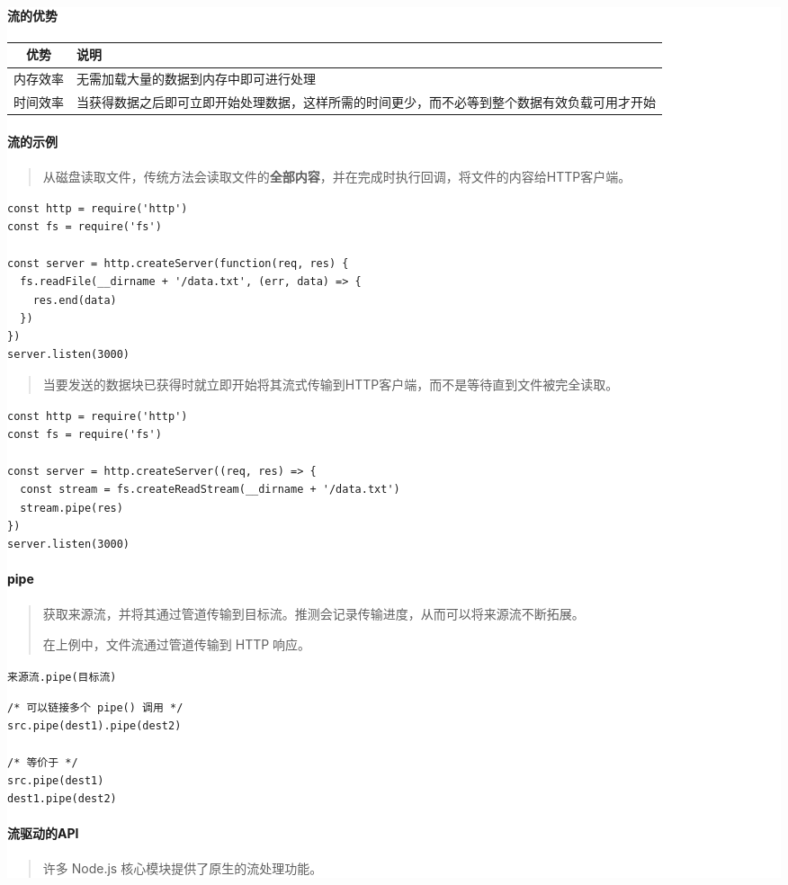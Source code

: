 #### 流的优势  

优势 | 说明  
:-: | :-
内存效率 | 无需加载大量的数据到内存中即可进行处理
时间效率 | 当获得数据之后即可立即开始处理数据，这样所需的时间更少，而不必等到整个数据有效负载可用才开始

#### 流的示例  
> 从磁盘读取文件，传统方法会读取文件的**全部内容**，并在完成时执行回调，将文件的内容给HTTP客户端。  

```
const http = require('http')
const fs = require('fs')

const server = http.createServer(function(req, res) {
  fs.readFile(__dirname + '/data.txt', (err, data) => {
    res.end(data)
  })
})
server.listen(3000)
```

> 当要发送的数据块已获得时就立即开始将其流式传输到HTTP客户端，而不是等待直到文件被完全读取。  
```
const http = require('http')
const fs = require('fs')

const server = http.createServer((req, res) => {
  const stream = fs.createReadStream(__dirname + '/data.txt')
  stream.pipe(res)
})
server.listen(3000)
```

#### pipe  
> 获取来源流，并将其通过管道传输到目标流。推测会记录传输进度，从而可以将来源流不断拓展。  
> 
> 在上例中，文件流通过管道传输到 HTTP 响应。

```
来源流.pipe(目标流)
```

```
/* 可以链接多个 pipe() 调用 */
src.pipe(dest1).pipe(dest2)

/* 等价于 */
src.pipe(dest1)
dest1.pipe(dest2)
```

#### 流驱动的API  
> 许多 Node.js 核心模块提供了原生的流处理功能。  
